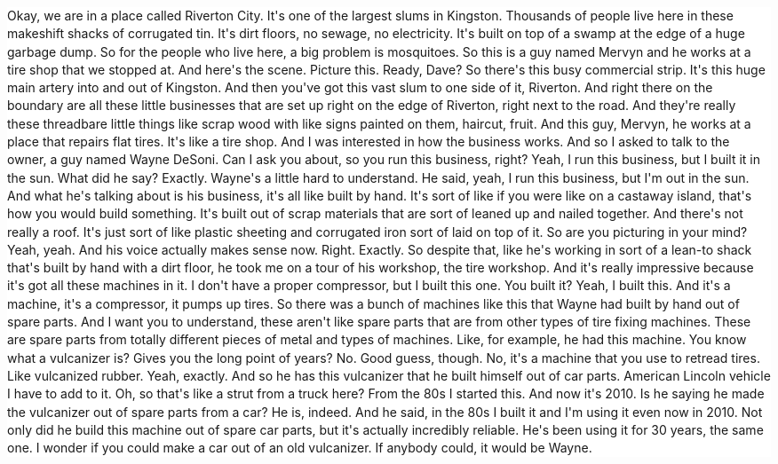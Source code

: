 Okay, we are in a place called Riverton City.
It's one of the largest slums in Kingston.
Thousands of people live here in these makeshift shacks of corrugated tin.
It's dirt floors, no sewage, no electricity.
It's built on top of a swamp at the edge of a huge garbage dump.
So for the people who live here, a big problem is mosquitoes.
So this is a guy named Mervyn and he works at a tire shop that we stopped at.
And here's the scene. Picture this. Ready, Dave?
So there's this busy commercial strip.
It's this huge main artery into and out of Kingston.
And then you've got this vast slum to one side of it, Riverton.
And right there on the boundary are all these little businesses that are set up right on the edge of Riverton, right next to the road.
And they're really these threadbare little things like scrap wood with like signs painted on them, haircut, fruit.
And this guy, Mervyn, he works at a place that repairs flat tires.
It's like a tire shop.
And I was interested in how the business works.
And so I asked to talk to the owner, a guy named Wayne DeSoni.
Can I ask you about, so you run this business, right?
Yeah, I run this business, but I built it in the sun.
What did he say?
Exactly. Wayne's a little hard to understand.
He said, yeah, I run this business, but I'm out in the sun.
And what he's talking about is his business, it's all like built by hand.
It's sort of like if you were like on a castaway island, that's how you would build something.
It's built out of scrap materials that are sort of leaned up and nailed together.
And there's not really a roof.
It's just sort of like plastic sheeting and corrugated iron sort of laid on top of it.
So are you picturing in your mind?
Yeah, yeah. And his voice actually makes sense now.
Right. Exactly.
So despite that, like he's working in sort of a lean-to shack that's built by hand with a dirt floor,
he took me on a tour of his workshop, the tire workshop.
And it's really impressive because it's got all these machines in it.
I don't have a proper compressor, but I built this one.
You built it?
Yeah, I built this.
And it's a machine, it's a compressor, it pumps up tires.
So there was a bunch of machines like this that Wayne had built by hand out of spare parts.
And I want you to understand, these aren't like spare parts that are from other types of tire fixing machines.
These are spare parts from totally different pieces of metal and types of machines.
Like, for example, he had this machine.
You know what a vulcanizer is?
Gives you the long point of years?
No. Good guess, though.
No, it's a machine that you use to retread tires.
Like vulcanized rubber.
Yeah, exactly.
And so he has this vulcanizer that he built himself out of car parts.
American Lincoln vehicle I have to add to it.
Oh, so that's like a strut from a truck here?
From the 80s I started this.
And now it's 2010.
Is he saying he made the vulcanizer out of spare parts from a car?
He is, indeed.
And he said, in the 80s I built it and I'm using it even now in 2010.
Not only did he build this machine out of spare car parts,
but it's actually incredibly reliable.
He's been using it for 30 years, the same one.
I wonder if you could make a car out of an old vulcanizer.
If anybody could, it would be Wayne.